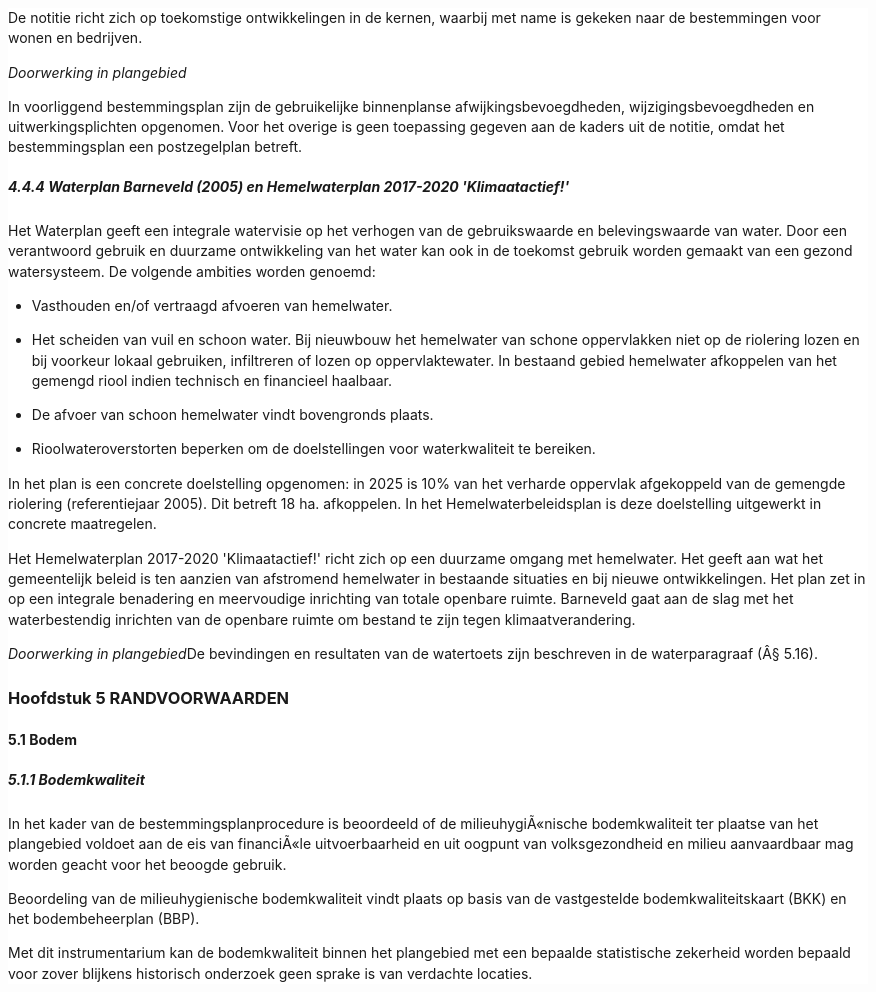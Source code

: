 De notitie richt zich op toekomstige ontwikkelingen in de kernen, waarbij met name is gekeken naar de bestemmingen voor wonen en bedrijven.

*Doorwerking in plangebied*

In voorliggend bestemmingsplan zijn de gebruikelijke binnenplanse afwijkingsbevoegdheden, wijzigingsbevoegdheden en uitwerkingsplichten opgenomen. Voor het overige is geen toepassing gegeven aan de kaders uit de notitie, omdat het bestemmingsplan een postzegelplan betreft.

##### 4\.4\.4 Waterplan Barneveld (2005\) en Hemelwaterplan 2017\-2020 'Klimaatactief!'

Het Waterplan geeft een integrale watervisie op het verhogen van de gebruikswaarde en belevingswaarde van water. Door een verantwoord gebruik en duurzame ontwikkeling van het water kan ook in de toekomst gebruik worden gemaakt van een gezond watersysteem. De volgende ambities worden genoemd:

* Vasthouden en/of vertraagd afvoeren van hemelwater.

* Het scheiden van vuil en schoon water. Bij nieuwbouw het hemelwater van schone oppervlakken niet op de riolering lozen en bij voorkeur lokaal gebruiken, infiltreren of lozen op oppervlaktewater. In bestaand gebied hemelwater afkoppelen van het gemengd riool indien technisch en financieel haalbaar.

* De afvoer van schoon hemelwater vindt bovengronds plaats.

* Rioolwateroverstorten beperken om de doelstellingen voor waterkwaliteit te bereiken.

In het plan is een concrete doelstelling opgenomen: in 2025 is 10% van het verharde oppervlak afgekoppeld van de gemengde riolering (referentiejaar 2005\). Dit betreft 18 ha. afkoppelen. In het Hemelwaterbeleidsplan is deze doelstelling uitgewerkt in concrete maatregelen.

Het Hemelwaterplan 2017\-2020 'Klimaatactief!' richt zich op een duurzame omgang met hemelwater. Het geeft aan wat het gemeentelijk beleid is ten aanzien van afstromend hemelwater in bestaande situaties en bij nieuwe ontwikkelingen. Het plan zet in op een integrale benadering en meervoudige inrichting van totale openbare ruimte. Barneveld gaat aan de slag met het waterbestendig inrichten van de openbare ruimte om bestand te zijn tegen klimaatverandering.

*Doorwerking in plangebied*De bevindingen en resultaten van de watertoets zijn beschreven in de waterparagraaf (Â§ 5\.16).

### Hoofdstuk 5 RANDVOORWAARDEN

#### 5\.1 Bodem

##### 5\.1\.1 Bodemkwaliteit

In het kader van de bestemmingsplanprocedure is beoordeeld of de milieuhygiÃ«nische bodemkwaliteit ter plaatse van het plangebied voldoet aan de eis van financiÃ«le uitvoerbaarheid en uit oogpunt van volksgezondheid en milieu aanvaardbaar mag worden geacht voor het beoogde gebruik.

Beoordeling van de milieuhygienische bodemkwaliteit vindt plaats op basis van de vastgestelde bodemkwaliteitskaart (BKK) en het bodembeheerplan (BBP).

Met dit instrumentarium kan de bodemkwaliteit binnen het plangebied met een bepaalde statistische zekerheid worden bepaald voor zover blijkens historisch onderzoek geen sprake is van verdachte locaties.
